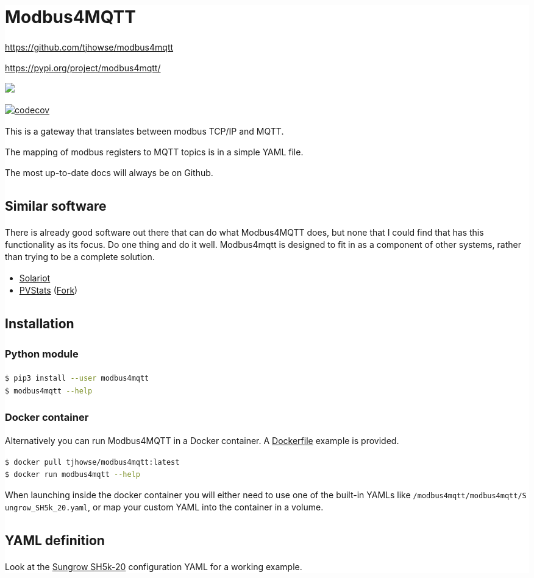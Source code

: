 # Modbus4MQTT

https://github.com/tjhowse/modbus4mqtt

https://pypi.org/project/modbus4mqtt/

![](https://github.com/tjhowse/modbus4mqtt/workflows/Unit%20Tests/badge.svg)

[![codecov](https://codecov.io/gh/tjhowse/modbus4mqtt/branch/master/graph/badge.svg)](https://codecov.io/gh/tjhowse/modbus4mqtt)

This is a gateway that translates between modbus TCP/IP and MQTT.

The mapping of modbus registers to MQTT topics is in a simple YAML file.

The most up-to-date docs will always be on Github.

## Similar software

There is already good software out there that can do what Modbus4MQTT does, but none
that I could find that has this functionality as its focus. Do one thing and do it well.
Modbus4mqtt is designed to fit in as a component of other systems, rather than trying to
be a complete solution.

* [Solariot](https://github.com/meltaxa/solariot)
* [PVStats](https://github.com/ptarcher/pvstats) ([Fork](https://github.com/tjhowse/pvstats))

## Installation

### Python module

```bash
$ pip3 install --user modbus4mqtt
$ modbus4mqtt --help
```

### Docker container

Alternatively you can run Modbus4MQTT in a Docker container. A [Dockerfile](./Dockerfile) example is provided.

```bash
$ docker pull tjhowse/modbus4mqtt:latest
$ docker run modbus4mqtt --help
```
When launching inside the docker container you will either need to use one of the built-in YAMLs like `/modbus4mqtt/modbus4mqtt/Sungrow_SH5k_20.yaml`, or map your custom YAML into the container in a volume.

## YAML definition

Look at the [Sungrow SH5k-20](./modbus4mqtt/Sungrow_SH5k_20.yaml) configuration YAML for a working example.
